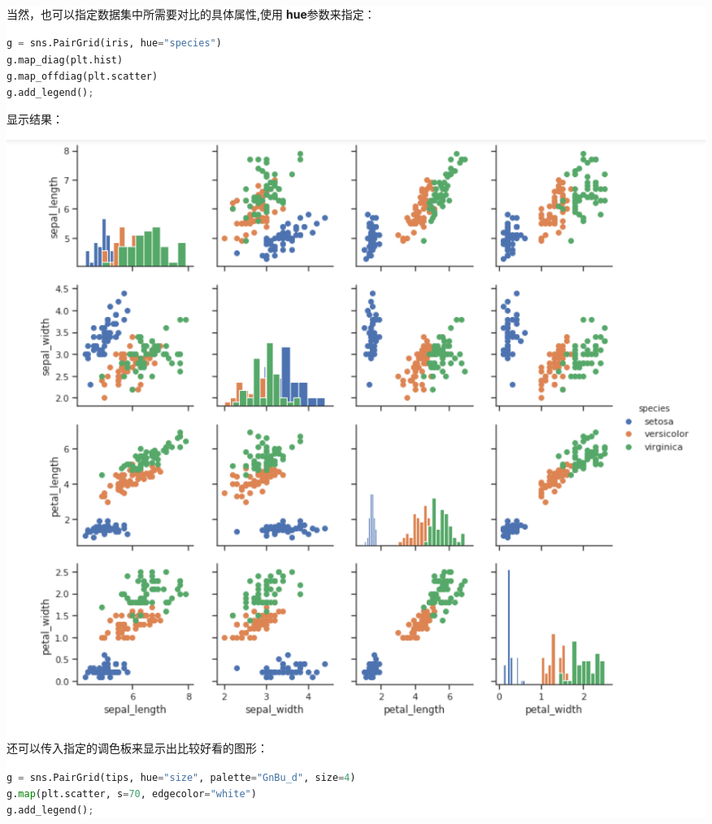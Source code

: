 当然，也可以指定数据集中所需要对比的具体属性,使用 **hue**参数来指定：

```python
g = sns.PairGrid(iris, hue="species")
g.map_diag(plt.hist)
g.map_offdiag(plt.scatter)
g.add_legend();
```

显示结果：

![result](/assets/images/2018/2018-11/80.png)

还可以传入指定的调色板来显示出比较好看的图形：

```python
g = sns.PairGrid(tips, hue="size", palette="GnBu_d", size=4)
g.map(plt.scatter, s=70, edgecolor="white")
g.add_legend();
```
